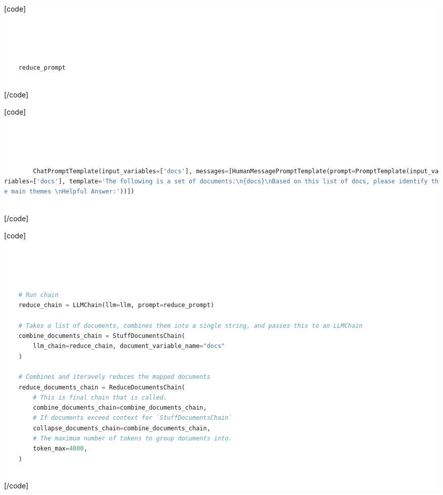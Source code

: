 
[code]
```python




    reduce_prompt  
    


```
[/code]


[code]
```python




        ChatPromptTemplate(input_variables=['docs'], messages=[HumanMessagePromptTemplate(prompt=PromptTemplate(input_variables=['docs'], template='The following is a set of documents:\n{docs}\nBased on this list of docs, please identify the main themes \nHelpful Answer:'))])  
    


```
[/code]


[code]
```python




    # Run chain  
    reduce_chain = LLMChain(llm=llm, prompt=reduce_prompt)  
      
    # Takes a list of documents, combines them into a single string, and passes this to an LLMChain  
    combine_documents_chain = StuffDocumentsChain(  
        llm_chain=reduce_chain, document_variable_name="docs"  
    )  
      
    # Combines and iteravely reduces the mapped documents  
    reduce_documents_chain = ReduceDocumentsChain(  
        # This is final chain that is called.  
        combine_documents_chain=combine_documents_chain,  
        # If documents exceed context for `StuffDocumentsChain`  
        collapse_documents_chain=combine_documents_chain,  
        # The maximum number of tokens to group documents into.  
        token_max=4000,  
    )  
    


```
[/code]
